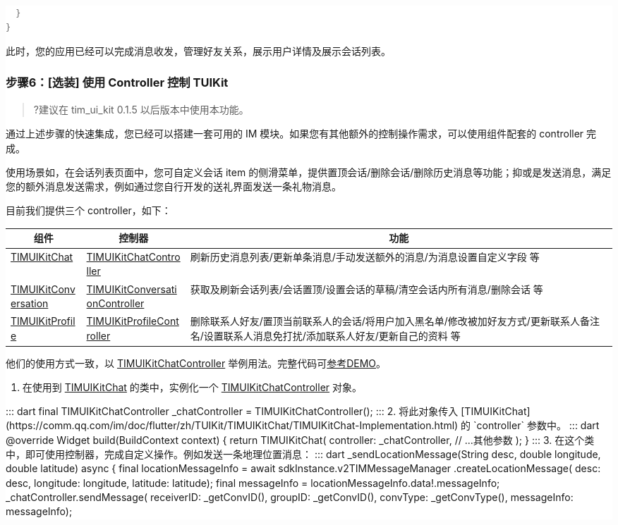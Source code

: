 ```dart
  }
}
```

此时，您的应用已经可以完成消息收发，管理好友关系，展示用户详情及展示会话列表。

### 步骤6：[选装] 使用 Controller 控制 TUIKit[](id:controller)


>?建议在 tim_ui_kit 0.1.5 以后版本中使用本功能。


通过上述步骤的快速集成，您已经可以搭建一套可用的 IM 模块。如果您有其他额外的控制操作需求，可以使用组件配套的 controller 完成。

使用场景如，在会话列表页面中，您可自定义会话 item 的侧滑菜单，提供置顶会话/删除会话/删除历史消息等功能；抑或是发送消息，满足您的额外消息发送需求，例如通过您自行开发的送礼界面发送一条礼物消息。

目前我们提供三个 controller，如下：

| 组件                                                                                                                               | 控制器                                                                                                                                  | 功能                                                                                                                                         |
| ---------------------------------------------------------------------------------------------------------------------------------- | --------------------------------------------------------------------------------------------------------------------------------------- | -------------------------------------------------------------------------------------------------------------------------------------------- |
| [TIMUIKitChat](https://comm.qq.com/im/doc/flutter/zh/TUIKit/TIMUIKitChat/TIMUIKitChat-Implementation.html)                         | [TIMUIKitChatController](https://comm.qq.com/im/doc/flutter/zh/TUIKit/TIMUIKitChat/TIMUIKitChatController.html)                         | 刷新历史消息列表/更新单条消息/手动发送额外的消息/为消息设置自定义字段 等                                                                     |
| [TIMUIKitConversation](https://comm.qq.com/im/doc/flutter/zh/TUIKit/TIMUIKitConversation/TIMUIKitConversation-Implementation.html) | [TIMUIKitConversationController](https://comm.qq.com/im/doc/flutter/zh/TUIKit/TIMUIKitConversation/TIMUIKitConversationController.html) | 获取及刷新会话列表/会话置顶/设置会话的草稿/清空会话内所有消息/删除会话 等                                                                    |
| [TIMUIKitProfile](https://comm.qq.com/im/doc/flutter/zh/TUIKit/TIMUIKitProfile/TIMUIKitProfile-Implementation.html)                | [TIMUIKitProfileController](https://comm.qq.com/im/doc/flutter/zh/TUIKit/TIMUIKitProfile/TIMUIKitProfileController.html)                | 删除联系人好友/置顶当前联系人的会话/将用户加入黑名单/修改被加好友方式/更新联系人备注名/设置联系人消息免打扰/添加联系人好友/更新自己的资料 等 |

他们的使用方式一致，以 [TIMUIKitChatController](https://comm.qq.com/im/doc/flutter/zh/TUIKit/TIMUIKitChat/TIMUIKitChatController.html) 举例用法。完整代码可[参考DEMO](https://github.com/TencentCloud/TIMSDK/blob/master/Flutter/Demo/im-flutter-uikit/lib/src/chat.dart)。

1. 在使用到 [TIMUIKitChat](https://comm.qq.com/im/doc/flutter/zh/TUIKit/TIMUIKitChat/TIMUIKitChat-Implementation.html) 的类中，实例化一个 [TIMUIKitChatController](https://comm.qq.com/im/doc/flutter/zh/TUIKit/TIMUIKitChat/TIMUIKitChatController.html) 对象。
<dx-codeblock>
:::  dart
final TIMUIKitChatController _chatController = TIMUIKitChatController();
:::
</dx-codeblock>
2. 将此对象传入 [TIMUIKitChat](https://comm.qq.com/im/doc/flutter/zh/TUIKit/TIMUIKitChat/TIMUIKitChat-Implementation.html)  的 `controller` 参数中。
<dx-codeblock>
:::  dart
@override
Widget build(BuildContext context) {
  return TIMUIKitChat(
    controller: _chatController,
		// ...其他参数
	);
}
:::
</dx-codeblock>
3. 在这个类中，即可使用控制器，完成自定义操作。例如发送一条地理位置消息：
<dx-codeblock>
:::  dart
_sendLocationMessage(String desc, double longitude, double latitude) async {
    final locationMessageInfo = await sdkInstance.v2TIMMessageManager
        .createLocationMessage(
        desc: desc,
        longitude: longitude,
        latitude: latitude);
    final messageInfo = locationMessageInfo.data!.messageInfo;
    _chatController.sendMessage(
        receiverID: _getConvID(),
        groupID: _getConvID(),
        convType: _getConvType(),
        messageInfo: messageInfo);
